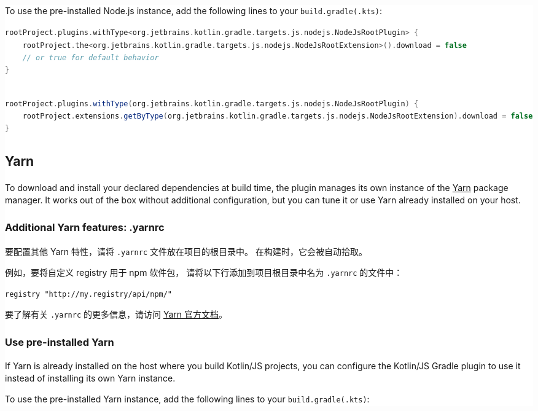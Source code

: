 To use the pre-installed Node.js instance, add the following lines to your `build.gradle(.kts)`:

<tabs group="build-script">
<tab title="Kotlin" group-key="kotlin">

```kotlin
rootProject.plugins.withType<org.jetbrains.kotlin.gradle.targets.js.nodejs.NodeJsRootPlugin> {
    rootProject.the<org.jetbrains.kotlin.gradle.targets.js.nodejs.NodeJsRootExtension>().download = false
    // or true for default behavior
}
 
```

</tab>
<tab title="Groovy" group-key="groovy">

```groovy
rootProject.plugins.withType(org.jetbrains.kotlin.gradle.targets.js.nodejs.NodeJsRootPlugin) {
    rootProject.extensions.getByType(org.jetbrains.kotlin.gradle.targets.js.nodejs.NodeJsRootExtension).download = false
}
```

</tab>
</tabs>


## Yarn

To download and install your declared dependencies at build time, the plugin manages its own instance of the
[Yarn](https://yarnpkg.com/lang/en/) package manager. It works out of the box without additional configuration, but you
can tune it or use Yarn already installed on your host.

### Additional Yarn features: .yarnrc

要配置其他 Yarn 特性，请将 `.yarnrc` 文件放在项目的根目录中。
在构建时，它会被自动拾取。

例如，要将自定义 registry 用于 npm 软件包，
请将以下行添加到项目根目录中名为 `.yarnrc` 的文件中：

```text
registry "http://my.registry/api/npm/"
```

要了解有关 `.yarnrc` 的更多信息，请访问 [Yarn 官方文档](https://classic.yarnpkg.com/en/docs/yarnrc/)。

### Use pre-installed Yarn

If Yarn is already installed on the host where you build Kotlin/JS projects, you can configure the Kotlin/JS Gradle
plugin to use it instead of installing its own Yarn instance.

To use the pre-installed Yarn instance, add the following lines to your `build.gradle(.kts)`:
